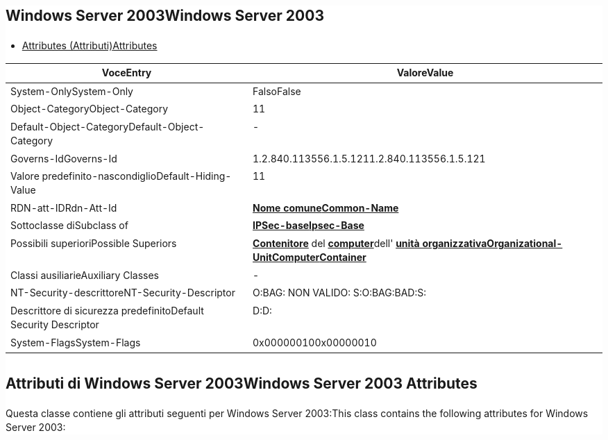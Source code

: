 ## <a name="windows-server-2003"></a><span data-ttu-id="629fe-395">Windows Server 2003</span><span class="sxs-lookup"><span data-stu-id="629fe-395">Windows Server 2003</span></span>

-   [<span data-ttu-id="629fe-396">Attributes (Attributi)</span><span class="sxs-lookup"><span data-stu-id="629fe-396">Attributes</span></span>](#windows-server-2003-attributes)



| <span data-ttu-id="629fe-397">Voce</span><span class="sxs-lookup"><span data-stu-id="629fe-397">Entry</span></span> | <span data-ttu-id="629fe-398">Valore</span><span class="sxs-lookup"><span data-stu-id="629fe-398">Value</span></span> |
|-----------------------------|-------------------------------------------------------------------------------------------------------------------|
| <span data-ttu-id="629fe-399">System-Only</span><span class="sxs-lookup"><span data-stu-id="629fe-399">System-Only</span></span>                 | <span data-ttu-id="629fe-400">Falso</span><span class="sxs-lookup"><span data-stu-id="629fe-400">False</span></span>                                                                                                             |
| <span data-ttu-id="629fe-401">Object-Category</span><span class="sxs-lookup"><span data-stu-id="629fe-401">Object-Category</span></span>             | <span data-ttu-id="629fe-402">1</span><span class="sxs-lookup"><span data-stu-id="629fe-402">1</span></span>                                                                                                                 |
| <span data-ttu-id="629fe-403">Default-Object-Category</span><span class="sxs-lookup"><span data-stu-id="629fe-403">Default-Object-Category</span></span>     | \-                                                                                                                |
| <span data-ttu-id="629fe-404">Governs-Id</span><span class="sxs-lookup"><span data-stu-id="629fe-404">Governs-Id</span></span>                  | <span data-ttu-id="629fe-405">1.2.840.113556.1.5.121</span><span class="sxs-lookup"><span data-stu-id="629fe-405">1.2.840.113556.1.5.121</span></span>                                                                                            |
| <span data-ttu-id="629fe-406">Valore predefinito-nascondiglio</span><span class="sxs-lookup"><span data-stu-id="629fe-406">Default-Hiding-Value</span></span>        | <span data-ttu-id="629fe-407">1</span><span class="sxs-lookup"><span data-stu-id="629fe-407">1</span></span>                                                                                                                 |
| <span data-ttu-id="629fe-408">RDN-att-ID</span><span class="sxs-lookup"><span data-stu-id="629fe-408">Rdn-Att-Id</span></span>                  | [<span data-ttu-id="629fe-409">**Nome comune**</span><span class="sxs-lookup"><span data-stu-id="629fe-409">**Common-Name**</span></span>](a-cn.md)<br/>                                                                            |
| <span data-ttu-id="629fe-410">Sottoclasse di</span><span class="sxs-lookup"><span data-stu-id="629fe-410">Subclass of</span></span>                 | [<span data-ttu-id="629fe-411">**IPSec-base**</span><span class="sxs-lookup"><span data-stu-id="629fe-411">**Ipsec-Base**</span></span>](c-ipsecbase.md)<br/>                                                                      |
| <span data-ttu-id="629fe-412">Possibili superiori</span><span class="sxs-lookup"><span data-stu-id="629fe-412">Possible Superiors</span></span>          | <span data-ttu-id="629fe-413">[**Contenitore**](c-container.md) del [**computer**](c-computer.md)dell' [**unità organizzativa**](c-organizationalunit.md)</span><span class="sxs-lookup"><span data-stu-id="629fe-413">[**Organizational-Unit**](c-organizationalunit.md)[**Computer**](c-computer.md)[**Container**](c-container.md)</span></span> |
| <span data-ttu-id="629fe-414">Classi ausiliarie</span><span class="sxs-lookup"><span data-stu-id="629fe-414">Auxiliary Classes</span></span>           | \-                                                                                                                |
| <span data-ttu-id="629fe-415">NT-Security-descrittore</span><span class="sxs-lookup"><span data-stu-id="629fe-415">NT-Security-Descriptor</span></span>      | <span data-ttu-id="629fe-416">O:BAG: NON VALIDO: S:</span><span class="sxs-lookup"><span data-stu-id="629fe-416">O:BAG:BAD:S:</span></span>                                                                                                      |
| <span data-ttu-id="629fe-417">Descrittore di sicurezza predefinito</span><span class="sxs-lookup"><span data-stu-id="629fe-417">Default Security Descriptor</span></span> | <span data-ttu-id="629fe-418">D:</span><span class="sxs-lookup"><span data-stu-id="629fe-418">D:</span></span>                                                                                                                |
| <span data-ttu-id="629fe-419">System-Flags</span><span class="sxs-lookup"><span data-stu-id="629fe-419">System-Flags</span></span>                | <span data-ttu-id="629fe-420">0x00000010</span><span class="sxs-lookup"><span data-stu-id="629fe-420">0x00000010</span></span>                                                                                                        |



## <a name="windows-server-2003-attributes"></a><span data-ttu-id="629fe-421">Attributi di Windows Server 2003</span><span class="sxs-lookup"><span data-stu-id="629fe-421">Windows Server 2003 Attributes</span></span>

<span data-ttu-id="629fe-422">Questa classe contiene gli attributi seguenti per Windows Server 2003:</span><span class="sxs-lookup"><span data-stu-id="629fe-422">This class contains the following attributes for Windows Server 2003:</span></span>


